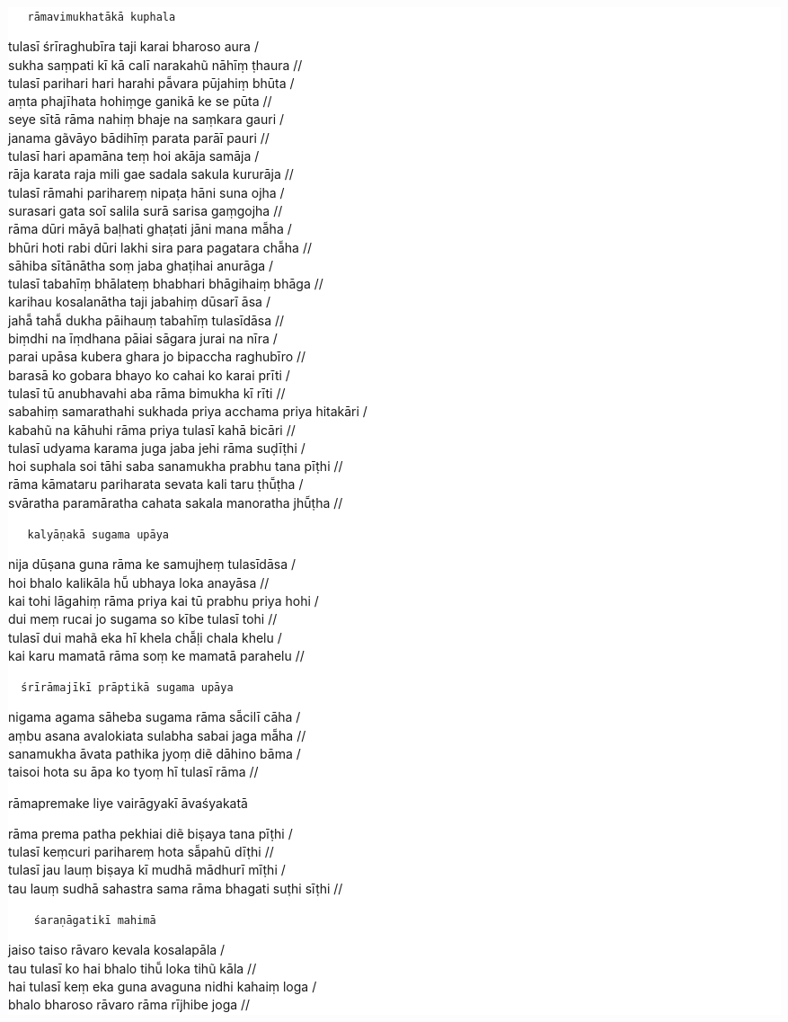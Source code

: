        rāmavimukhatākā kuphala  
  
tulasī śrīraghubīra taji karai bharoso aura /  
sukha saṃpati kī kā calī narakahũ nāhīṃ ṭhaura //  
tulasī parihari hari harahi pā̃vara pūjahiṃ bhūta /  
aṃta phajīhata hohiṃge ganikā ke se pūta //  
seye sītā rāma nahiṃ bhaje na saṃkara gauri /  
janama gãvāyo bādihīṃ parata parāī pauri //  
tulasī hari apamāna teṃ hoi akāja samāja /  
rāja karata raja mili gae sadala sakula kururāja //  
tulasī rāmahi parihareṃ nipaṭa hāni suna ojha /  
surasari gata soī salila surā sarisa gaṃgojha //  
rāma dūri māyā baḷhati ghaṭati jāni mana mā̃ha /  
bhūri hoti rabi dūri lakhi sira para pagatara chā̃ha //  
sāhiba sītānātha soṃ jaba ghaṭihai anurāga /  
tulasī tabahīṃ bhālateṃ bhabhari bhāgihaiṃ bhāga //  
karihau kosalanātha taji jabahiṃ dūsarī āsa /  
jahā̃ tahā̃ dukha pāihauṃ tabahīṃ tulasīdāsa //  
biṃdhi na īṃdhana pāiai sāgara jurai na nīra /  
parai upāsa kubera ghara jo bipaccha raghubīro //  
barasā ko gobara bhayo ko cahai ko karai prīti /  
tulasī tū anubhavahi aba rāma bimukha kī rīti //  
sabahiṃ samarathahi sukhada priya acchama priya hitakāri /  
kabahũ na kāhuhi rāma priya tulasī kahā bicāri //  
tulasī udyama karama juga jaba jehi rāma suḍīṭhi /  
hoi suphala soi tāhi saba sanamukha prabhu tana pīṭhi //  
rāma kāmataru pariharata sevata kali taru ṭhū̃ṭha /  
svāratha paramāratha cahata sakala manoratha jhū̃ṭha //  
  
       kalyāṇakā sugama upāya  
  
nija dūṣana guna rāma ke samujheṃ tulasīdāsa /  
hoi bhalo kalikāla hū̃ ubhaya loka anayāsa //  
kai tohi lāgahiṃ rāma priya kai tū prabhu priya hohi /  
dui meṃ rucai jo sugama so kībe tulasī tohi //  
tulasī dui mahã eka hī khela chā̃ḷi chala khelu /  
kai karu mamatā rāma soṃ ke mamatā parahelu //  
  
      śrīrāmajīkī prāptikā sugama upāya  
  
nigama agama sāheba sugama rāma sā̃cilī cāha /  
aṃbu asana avalokiata sulabha sabai jaga mā̃ha //  
sanamukha āvata pathika jyoṃ diẽ dāhino bāma /  
taisoi hota su āpa ko tyoṃ hī tulasī rāma //  
  
 rāmapremake liye vairāgyakī āvaśyakatā  
  
rāma prema patha pekhiai diẽ biṣaya tana pīṭhi /  
tulasī keṃcuri parihareṃ hota sā̃pahū dīṭhi //  
tulasī jau lauṃ biṣaya kī mudhā mādhurī mīṭhi /  
tau lauṃ sudhā sahastra sama rāma bhagati suṭhi sīṭhi //  
  
        śaraṇāgatikī mahimā  
  
jaiso taiso rāvaro kevala kosalapāla /  
tau tulasī ko hai bhalo tihū̃ loka tihũ kāla //  
hai tulasī keṃ eka guna avaguna nidhi kahaiṃ loga /  
bhalo bharoso rāvaro rāma rījhibe joga //  
  